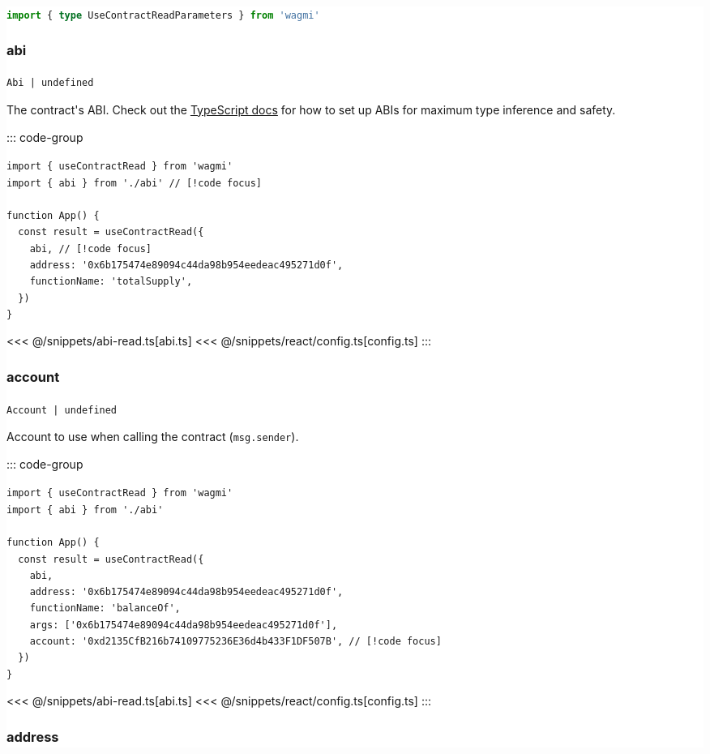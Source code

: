 ```ts
import { type UseContractReadParameters } from 'wagmi'
```

### abi

`Abi | undefined`

The contract's ABI. Check out the [TypeScript docs](/react/typescript#const-assert-abis-typed-data) for how to set up ABIs for maximum type inference and safety.

::: code-group
```tsx [index.tsx]
import { useContractRead } from 'wagmi'
import { abi } from './abi' // [!code focus]

function App() {
  const result = useContractRead({
    abi, // [!code focus]
    address: '0x6b175474e89094c44da98b954eedeac495271d0f',
    functionName: 'totalSupply',
  })
}
```
<<< @/snippets/abi-read.ts[abi.ts]
<<< @/snippets/react/config.ts[config.ts]
:::

### account

`Account | undefined`

Account to use when calling the contract (`msg.sender`).

::: code-group
```tsx [index.tsx]
import { useContractRead } from 'wagmi'
import { abi } from './abi'

function App() {
  const result = useContractRead({
    abi,
    address: '0x6b175474e89094c44da98b954eedeac495271d0f',
    functionName: 'balanceOf',
    args: ['0x6b175474e89094c44da98b954eedeac495271d0f'],
    account: '0xd2135CfB216b74109775236E36d4b433F1DF507B', // [!code focus]
  })
}
```
<<< @/snippets/abi-read.ts[abi.ts]
<<< @/snippets/react/config.ts[config.ts]
:::

### address
